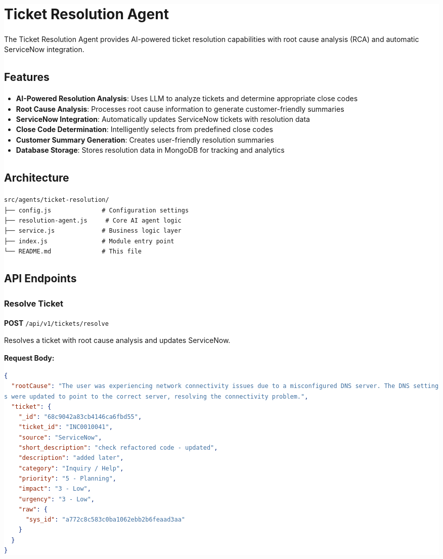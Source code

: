 # Ticket Resolution Agent

The Ticket Resolution Agent provides AI-powered ticket resolution capabilities with root cause analysis (RCA) and automatic ServiceNow integration.

## Features

- **AI-Powered Resolution Analysis**: Uses LLM to analyze tickets and determine appropriate close codes
- **Root Cause Analysis**: Processes root cause information to generate customer-friendly summaries
- **ServiceNow Integration**: Automatically updates ServiceNow tickets with resolution data
- **Close Code Determination**: Intelligently selects from predefined close codes
- **Customer Summary Generation**: Creates user-friendly resolution summaries
- **Database Storage**: Stores resolution data in MongoDB for tracking and analytics

## Architecture

```
src/agents/ticket-resolution/
├── config.js              # Configuration settings
├── resolution-agent.js     # Core AI agent logic
├── service.js             # Business logic layer
├── index.js               # Module entry point
└── README.md              # This file
```

## API Endpoints

### Resolve Ticket
**POST** `/api/v1/tickets/resolve`

Resolves a ticket with root cause analysis and updates ServiceNow.

**Request Body:**
```json
{
  "rootCause": "The user was experiencing network connectivity issues due to a misconfigured DNS server. The DNS settings were updated to point to the correct server, resolving the connectivity problem.",
  "ticket": {
    "_id": "68c9042a83cb4146ca6fbd55",
    "ticket_id": "INC0010041",
    "source": "ServiceNow",
    "short_description": "check refactored code - updated",
    "description": "added later",
    "category": "Inquiry / Help",
    "priority": "5 - Planning",
    "impact": "3 - Low",
    "urgency": "3 - Low",
    "raw": {
      "sys_id": "a772c8c583c0ba1062ebb2b6feaad3aa"
    }
  }
}
```
